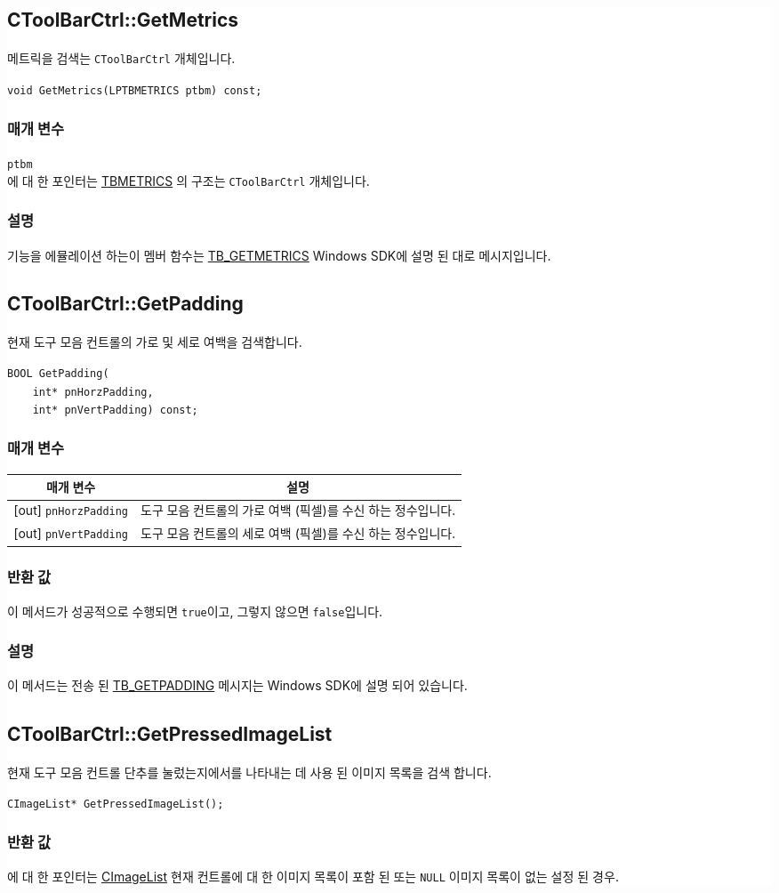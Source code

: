 ##  <a name="getmetrics"></a>  CToolBarCtrl::GetMetrics  
 메트릭을 검색는 `CToolBarCtrl` 개체입니다.  
  
```  
void GetMetrics(LPTBMETRICS ptbm) const;  
```  
  
### <a name="parameters"></a>매개 변수  
 `ptbm`  
 에 대 한 포인터는 [TBMETRICS](http://msdn.microsoft.com/library/windows/desktop/bb760482) 의 구조는 `CToolBarCtrl` 개체입니다.  
  
### <a name="remarks"></a>설명  
 기능을 에뮬레이션 하는이 멤버 함수는 [TB_GETMETRICS](http://msdn.microsoft.com/library/windows/desktop/bb787342) Windows SDK에 설명 된 대로 메시지입니다.  
  
##  <a name="getpadding"></a>  CToolBarCtrl::GetPadding  
 현재 도구 모음 컨트롤의 가로 및 세로 여백을 검색합니다.  
  
```  
BOOL GetPadding(
    int* pnHorzPadding,   
    int* pnVertPadding) const;  
```  
  
### <a name="parameters"></a>매개 변수  
  
|매개 변수|설명|  
|---------------|-----------------|  
|[out] `pnHorzPadding`|도구 모음 컨트롤의 가로 여백 (픽셀)를 수신 하는 정수입니다.|  
|[out] `pnVertPadding`|도구 모음 컨트롤의 세로 여백 (픽셀)를 수신 하는 정수입니다.|  
  
### <a name="return-value"></a>반환 값  
 이 메서드가 성공적으로 수행되면 `true`이고, 그렇지 않으면 `false`입니다.  
  
### <a name="remarks"></a>설명  
 이 메서드는 전송 된 [TB_GETPADDING](http://msdn.microsoft.com/library/windows/desktop/bb787344) 메시지는 Windows SDK에 설명 되어 있습니다.  
  
##  <a name="getpressedimagelist"></a>  CToolBarCtrl::GetPressedImageList  
 현재 도구 모음 컨트롤 단추를 눌렀는지에서를 나타내는 데 사용 된 이미지 목록을 검색 합니다.  
  
```  
CImageList* GetPressedImageList();
```  
  
### <a name="return-value"></a>반환 값  
 에 대 한 포인터는 [CImageList](../../mfc/reference/cimagelist-class.md) 현재 컨트롤에 대 한 이미지 목록이 포함 된 또는 `NULL` 이미지 목록이 없는 설정 된 경우.  
  
